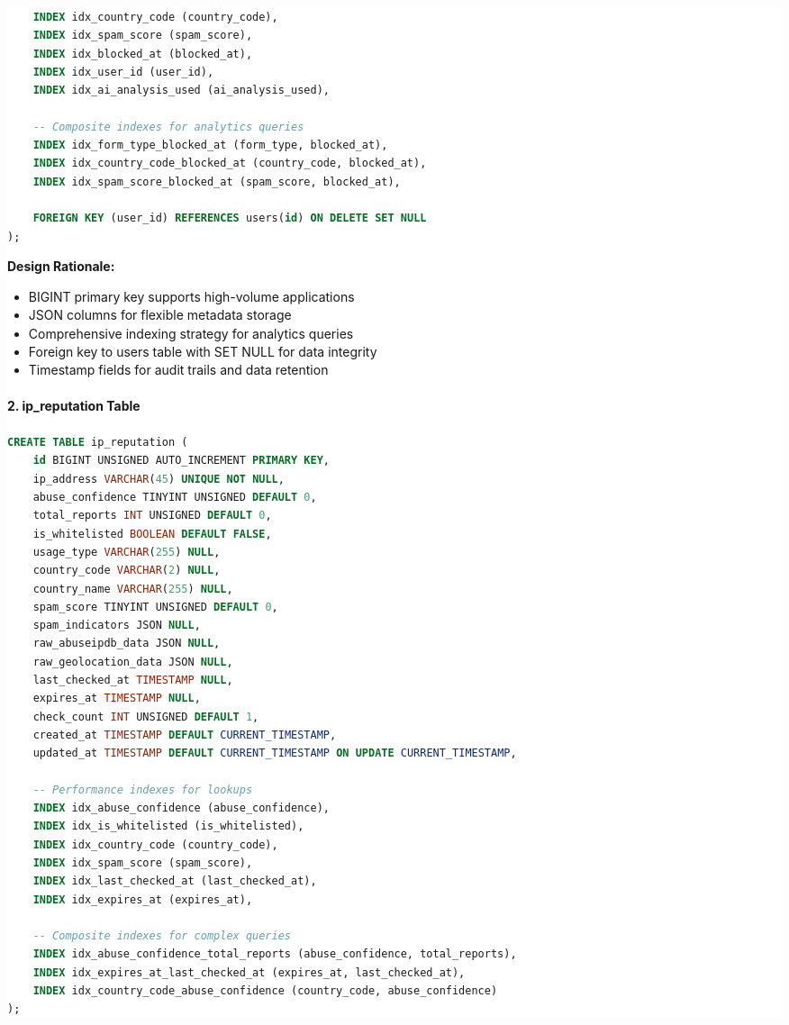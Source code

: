 ```sql
    INDEX idx_country_code (country_code),
    INDEX idx_spam_score (spam_score),
    INDEX idx_blocked_at (blocked_at),
    INDEX idx_user_id (user_id),
    INDEX idx_ai_analysis_used (ai_analysis_used),

    -- Composite indexes for analytics queries
    INDEX idx_form_type_blocked_at (form_type, blocked_at),
    INDEX idx_country_code_blocked_at (country_code, blocked_at),
    INDEX idx_spam_score_blocked_at (spam_score, blocked_at),

    FOREIGN KEY (user_id) REFERENCES users(id) ON DELETE SET NULL
);
```

**Design Rationale:**
- BIGINT primary key supports high-volume applications
- JSON columns for flexible metadata storage
- Comprehensive indexing strategy for analytics queries
- Foreign key to users table with SET NULL for data integrity
- Timestamp fields for audit trails and data retention

#### 2. ip_reputation Table
```sql
CREATE TABLE ip_reputation (
    id BIGINT UNSIGNED AUTO_INCREMENT PRIMARY KEY,
    ip_address VARCHAR(45) UNIQUE NOT NULL,
    abuse_confidence TINYINT UNSIGNED DEFAULT 0,
    total_reports INT UNSIGNED DEFAULT 0,
    is_whitelisted BOOLEAN DEFAULT FALSE,
    usage_type VARCHAR(255) NULL,
    country_code VARCHAR(2) NULL,
    country_name VARCHAR(255) NULL,
    spam_score TINYINT UNSIGNED DEFAULT 0,
    spam_indicators JSON NULL,
    raw_abuseipdb_data JSON NULL,
    raw_geolocation_data JSON NULL,
    last_checked_at TIMESTAMP NULL,
    expires_at TIMESTAMP NULL,
    check_count INT UNSIGNED DEFAULT 1,
    created_at TIMESTAMP DEFAULT CURRENT_TIMESTAMP,
    updated_at TIMESTAMP DEFAULT CURRENT_TIMESTAMP ON UPDATE CURRENT_TIMESTAMP,

    -- Performance indexes for lookups
    INDEX idx_abuse_confidence (abuse_confidence),
    INDEX idx_is_whitelisted (is_whitelisted),
    INDEX idx_country_code (country_code),
    INDEX idx_spam_score (spam_score),
    INDEX idx_last_checked_at (last_checked_at),
    INDEX idx_expires_at (expires_at),

    -- Composite indexes for complex queries
    INDEX idx_abuse_confidence_total_reports (abuse_confidence, total_reports),
    INDEX idx_expires_at_last_checked_at (expires_at, last_checked_at),
    INDEX idx_country_code_abuse_confidence (country_code, abuse_confidence)
);
```
